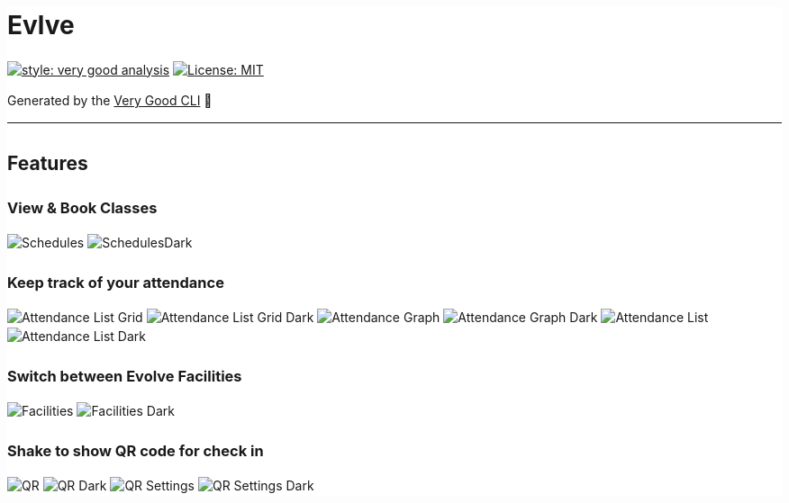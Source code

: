 # Evlve

[![style: very good analysis][very_good_analysis_badge]][very_good_analysis_link]
[![License: MIT][license_badge]][license_link]

Generated by the [Very Good CLI][very_good_cli_link] 🤖

---

## Features

### View & Book Classes

<p float="left">
    <img src="screenshots/schedules.png" alt="Schedules" style="width:200px"/>
    <img src="screenshots/schedules-dark.png" alt="SchedulesDark" style="width:200px"/>
</p>

### Keep track of your attendance

<p float="left">
    <img src="screenshots/attendance-list-grid.png" alt="Attendance List Grid" style="width:200px"/>
    <img src="screenshots/attendance-list-grid-dark.png" alt="Attendance List Grid Dark" style="width:200px"/>
    <img src="screenshots/attendance-graph.png" alt="Attendance Graph" style="width:200px"/>
    <img src="screenshots/attendance-graph-dark.png" alt="Attendance Graph Dark" style="width:200px"/>
    <img src="screenshots/attendance-list.png" alt="Attendance List" style="width:200px"/>
    <img src="screenshots/attendance-list-dark.png" alt="Attendance List Dark" style="width:200px"/>
</p>

### Switch between Evolve Facilities

<p float="left">
    <img src="screenshots/facilities.png" alt="Facilities" style="width:200px"/>
    <img src="screenshots/facilities-dark.png" alt="Facilities Dark" style="width:200px"/>
</p>

### Shake to show QR code for check in

<p float="left">
    <img src="screenshots/qr.png" alt="QR" style="width:200px"/>
    <img src="screenshots/qr-dark.png" alt="QR Dark" style="width:200px"/>
    <img src="screenshots/qr-settings.png" alt="QR Settings" style="width:200px"/>
    <img src="screenshots/qr-settings-dark.png" alt="QR Settings Dark" style="width:200px"/>
</p>


[flutter_localizations_link]: https://api.flutter.dev/flutter/flutter_localizations/flutter_localizations-library.html
[internationalization_link]: https://flutter.dev/docs/development/accessibility-and-localization/internationalization
[license_badge]: https://img.shields.io/badge/license-MIT-blue.svg
[license_link]: https://opensource.org/licenses/MIT
[very_good_analysis_badge]: https://img.shields.io/badge/style-very_good_analysis-B22C89.svg
[very_good_analysis_link]: https://pub.dev/packages/very_good_analysis
[very_good_cli_link]: https://github.com/VeryGoodOpenSource/very_good_cli